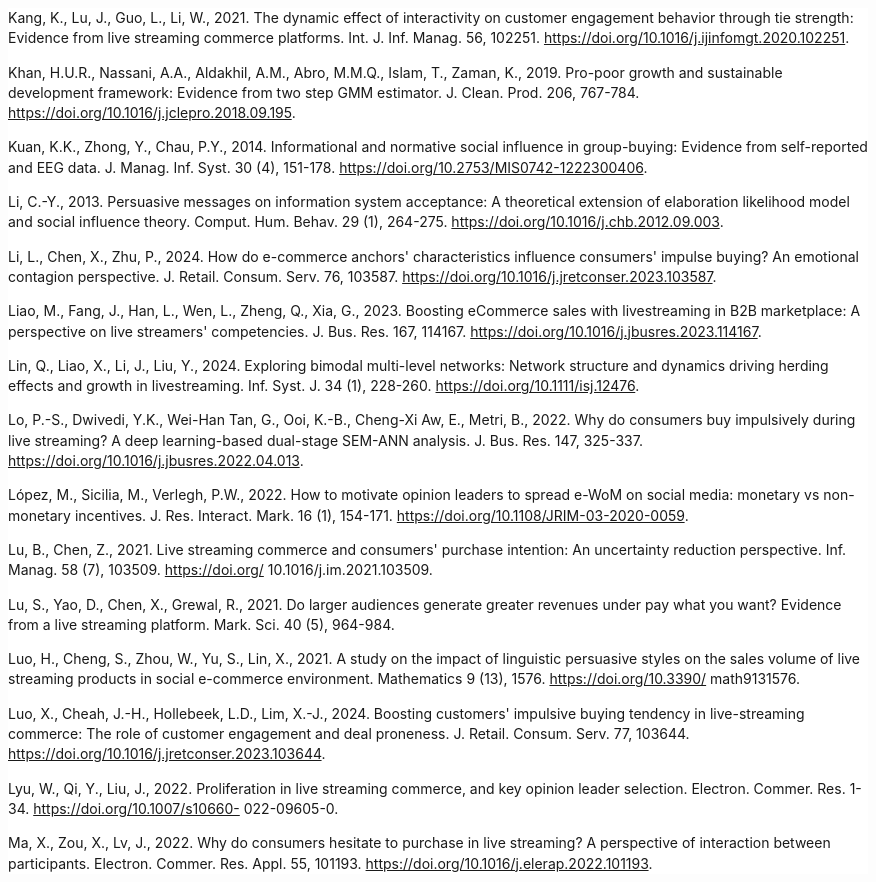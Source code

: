 Kang, K., Lu, J., Guo, L., Li, W., 2021. The dynamic effect of interactivity on customer engagement behavior through tie strength: Evidence from live streaming commerce platforms. Int. J. Inf. Manag. 56, 102251. https://doi.org/10.1016/j.ijinfomgt.2020.102251.

Khan, H.U.R., Nassani, A.A., Aldakhil, A.M., Abro, M.M.Q., Islam, T., Zaman, K., 2019. Pro-poor growth and sustainable development framework: Evidence from two step GMM estimator. J. Clean. Prod. 206, 767-784. https://doi.org/10.1016/j.jclepro.2018.09.195.

Kuan, K.K., Zhong, Y., Chau, P.Y., 2014. Informational and normative social influence in group-buying: Evidence from self-reported and EEG data. J. Manag. Inf. Syst. 30 (4), 151-178. https://doi.org/10.2753/MIS0742-1222300406.

Li, C.-Y., 2013. Persuasive messages on information system acceptance: A theoretical extension of elaboration likelihood model and social influence theory. Comput. Hum. Behav. 29 (1), 264-275. https://doi.org/10.1016/j.chb.2012.09.003.

Li, L., Chen, X., Zhu, P., 2024. How do e-commerce anchors' characteristics influence consumers' impulse buying? An emotional contagion perspective. J. Retail. Consum. Serv. 76, 103587. https://doi.org/10.1016/j.jretconser.2023.103587.

Liao, M., Fang, J., Han, L., Wen, L., Zheng, Q., Xia, G., 2023. Boosting eCommerce sales with livestreaming in B2B marketplace: A perspective on live streamers' competencies. J. Bus. Res. 167, 114167. https://doi.org/10.1016/j.jbusres.2023.114167.

Lin, Q., Liao, X., Li, J., Liu, Y., 2024. Exploring bimodal multi-level networks: Network structure and dynamics driving herding effects and growth in livestreaming. Inf. Syst. J. 34 (1), 228-260. https://doi.org/10.1111/isj.12476.

Lo, P.-S., Dwivedi, Y.K., Wei-Han Tan, G., Ooi, K.-B., Cheng-Xi Aw, E., Metri, B., 2022. Why do consumers buy impulsively during live streaming? A deep learning-based dual-stage SEM-ANN analysis. J. Bus. Res. 147, 325-337. https://doi.org/10.1016/j.jbusres.2022.04.013.

López, M., Sicilia, M., Verlegh, P.W., 2022. How to motivate opinion leaders to spread e-WoM on social media: monetary vs non-monetary incentives. J. Res. Interact. Mark. 16 (1), 154-171. https://doi.org/10.1108/JRIM-03-2020-0059.

Lu, B., Chen, Z., 2021. Live streaming commerce and consumers' purchase intention: An uncertainty reduction perspective. Inf. Manag. 58 (7), 103509. https://doi.org/ 10.1016/j.im.2021.103509.

Lu, S., Yao, D., Chen, X., Grewal, R., 2021. Do larger audiences generate greater revenues under pay what you want? Evidence from a live streaming platform. Mark. Sci. 40 (5), 964-984.

Luo, H., Cheng, S., Zhou, W., Yu, S., Lin, X., 2021. A study on the impact of linguistic persuasive styles on the sales volume of live streaming products in social e-commerce environment. Mathematics 9 (13), 1576. https://doi.org/10.3390/ math9131576.








Luo, X., Cheah, J.-H., Hollebeek, L.D., Lim, X.-J., 2024. Boosting customers' impulsive buying tendency in live-streaming commerce: The role of customer engagement and deal proneness. J. Retail. Consum. Serv. 77, 103644. https://doi.org/10.1016/j.jretconser.2023.103644.

Lyu, W., Qi, Y., Liu, J., 2022. Proliferation in live streaming commerce, and key opinion leader selection. Electron. Commer. Res. 1-34. https://doi.org/10.1007/s10660- 022-09605-0.

Ma, X., Zou, X., Lv, J., 2022. Why do consumers hesitate to purchase in live streaming? A perspective of interaction between participants. Electron. Commer. Res. Appl. 55, 101193. https://doi.org/10.1016/j.elerap.2022.101193.

